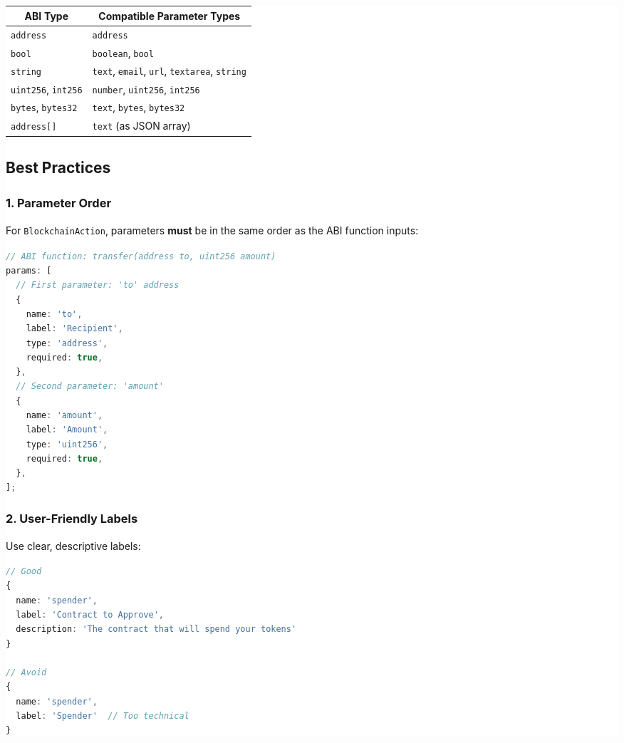| ABI Type            | Compatible Parameter Types                   |
| ------------------- | -------------------------------------------- |
| `address`           | `address`                                    |
| `bool`              | `boolean`, `bool`                            |
| `string`            | `text`, `email`, `url`, `textarea`, `string` |
| `uint256`, `int256` | `number`, `uint256`, `int256`                |
| `bytes`, `bytes32`  | `text`, `bytes`, `bytes32`                   |
| `address[]`         | `text` (as JSON array)                       |

## Best Practices

### 1. Parameter Order

For `BlockchainAction`, parameters **must** be in the same order as the ABI function inputs:

```typescript
// ABI function: transfer(address to, uint256 amount)
params: [
  // First parameter: 'to' address
  {
    name: 'to',
    label: 'Recipient',
    type: 'address',
    required: true,
  },
  // Second parameter: 'amount'
  {
    name: 'amount',
    label: 'Amount',
    type: 'uint256',
    required: true,
  },
];
```

### 2. User-Friendly Labels

Use clear, descriptive labels:

```typescript
// Good
{
  name: 'spender',
  label: 'Contract to Approve',
  description: 'The contract that will spend your tokens'
}

// Avoid
{
  name: 'spender',
  label: 'Spender'  // Too technical
}
```
